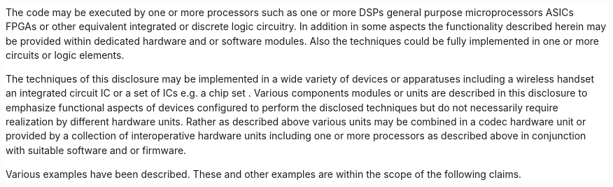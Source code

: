 The code may be executed by one or more processors such as one or more DSPs general purpose microprocessors ASICs FPGAs or other equivalent integrated or discrete logic circuitry. In addition in some aspects the functionality described herein may be provided within dedicated hardware and or software modules. Also the techniques could be fully implemented in one or more circuits or logic elements.

The techniques of this disclosure may be implemented in a wide variety of devices or apparatuses including a wireless handset an integrated circuit IC or a set of ICs e.g. a chip set . Various components modules or units are described in this disclosure to emphasize functional aspects of devices configured to perform the disclosed techniques but do not necessarily require realization by different hardware units. Rather as described above various units may be combined in a codec hardware unit or provided by a collection of interoperative hardware units including one or more processors as described above in conjunction with suitable software and or firmware.

Various examples have been described. These and other examples are within the scope of the following claims.

